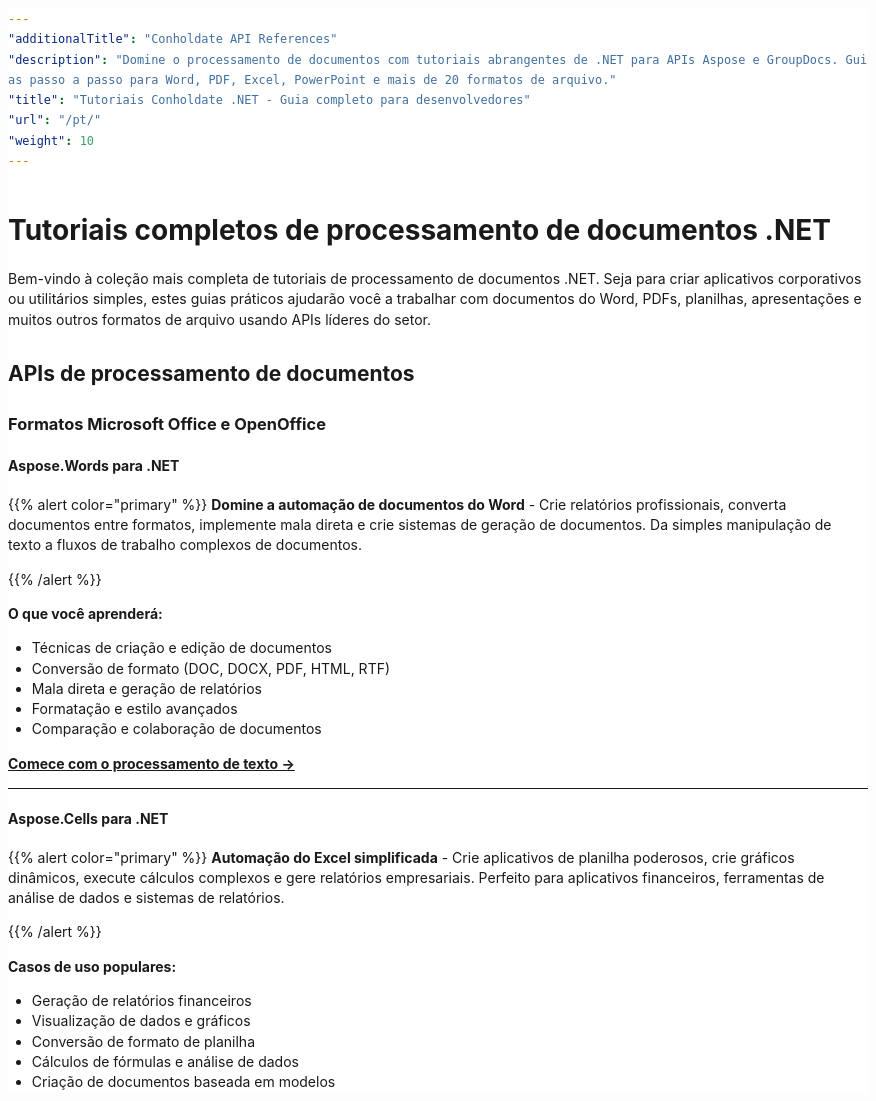 ```yaml
---
"additionalTitle": "Conholdate API References"
"description": "Domine o processamento de documentos com tutoriais abrangentes de .NET para APIs Aspose e GroupDocs. Guias passo a passo para Word, PDF, Excel, PowerPoint e mais de 20 formatos de arquivo."
"title": "Tutoriais Conholdate .NET - Guia completo para desenvolvedores"
"url": "/pt/"
"weight": 10
---
```


# Tutoriais completos de processamento de documentos .NET

Bem-vindo à coleção mais completa de tutoriais de processamento de documentos .NET. Seja para criar aplicativos corporativos ou utilitários simples, estes guias práticos ajudarão você a trabalhar com documentos do Word, PDFs, planilhas, apresentações e muitos outros formatos de arquivo usando APIs líderes do setor.

## APIs de processamento de documentos

### Formatos Microsoft Office e OpenOffice

#### Aspose.Words para .NET

{{% alert color="primary" %}}
**Domine a automação de documentos do Word** - Crie relatórios profissionais, converta documentos entre formatos, implemente mala direta e crie sistemas de geração de documentos. Da simples manipulação de texto a fluxos de trabalho complexos de documentos.

{{% /alert %}}

**O que você aprenderá:**
- Técnicas de criação e edição de documentos
- Conversão de formato (DOC, DOCX, PDF, HTML, RTF)
- Mala direta e geração de relatórios
- Formatação e estilo avançados
- Comparação e colaboração de documentos

**[Comece com o processamento de texto →](./words/)**

---

#### Aspose.Cells para .NET

{{% alert color="primary" %}}
**Automação do Excel simplificada** - Crie aplicativos de planilha poderosos, crie gráficos dinâmicos, execute cálculos complexos e gere relatórios empresariais. Perfeito para aplicativos financeiros, ferramentas de análise de dados e sistemas de relatórios.

{{% /alert %}}

**Casos de uso populares:**
- Geração de relatórios financeiros
- Visualização de dados e gráficos
- Conversão de formato de planilha
- Cálculos de fórmulas e análise de dados
- Criação de documentos baseada em modelos
